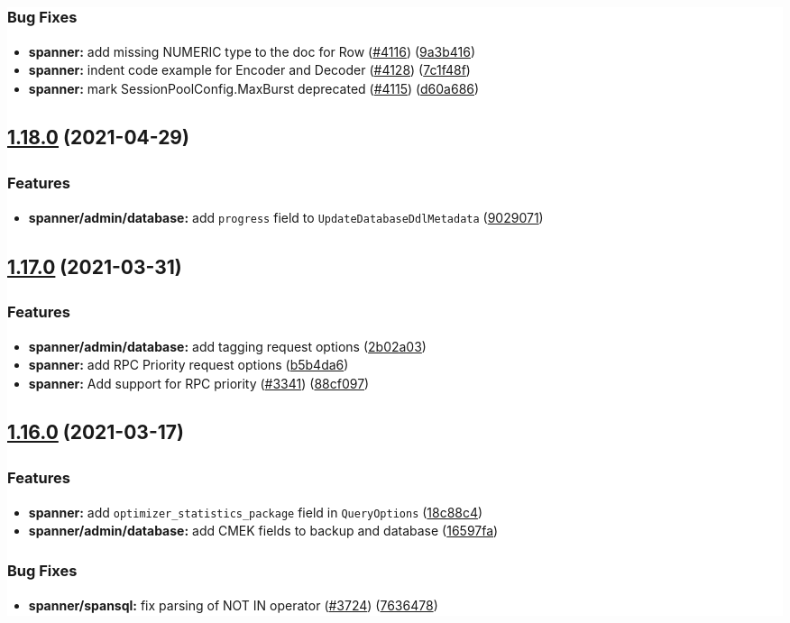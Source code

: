 
### Bug Fixes

* **spanner:** add missing NUMERIC type to the doc for Row ([#4116](https://www.github.com/googleapis/google-cloud-go/issues/4116)) ([9a3b416](https://www.github.com/googleapis/google-cloud-go/commit/9a3b416221f3c8b3793837e2a459b1d7cd9c479f))
* **spanner:** indent code example for Encoder and Decoder ([#4128](https://www.github.com/googleapis/google-cloud-go/issues/4128)) ([7c1f48f](https://www.github.com/googleapis/google-cloud-go/commit/7c1f48f307284c26c10cd5787dbc94136a2a36a6))
* **spanner:** mark SessionPoolConfig.MaxBurst deprecated ([#4115](https://www.github.com/googleapis/google-cloud-go/issues/4115)) ([d60a686](https://www.github.com/googleapis/google-cloud-go/commit/d60a68649f85f1edfbd8f11673bb280813c2b771))

## [1.18.0](https://www.github.com/googleapis/google-cloud-go/compare/spanner/v1.17.0...spanner/v1.18.0) (2021-04-29)


### Features

* **spanner/admin/database:** add `progress` field to `UpdateDatabaseDdlMetadata` ([9029071](https://www.github.com/googleapis/google-cloud-go/commit/90290710158cf63de918c2d790df48f55a23adc5))

## [1.17.0](https://www.github.com/googleapis/google-cloud-go/compare/spanner/v1.16.0...spanner/v1.17.0) (2021-03-31)


### Features

* **spanner/admin/database:** add tagging request options ([2b02a03](https://www.github.com/googleapis/google-cloud-go/commit/2b02a03ff9f78884da5a8e7b64a336014c61bde7))
* **spanner:** add RPC Priority request options ([b5b4da6](https://www.github.com/googleapis/google-cloud-go/commit/b5b4da6952922440d03051f629f3166f731dfaa3))
* **spanner:** Add support for RPC priority ([#3341](https://www.github.com/googleapis/google-cloud-go/issues/3341)) ([88cf097](https://www.github.com/googleapis/google-cloud-go/commit/88cf097649f1cdf01cab531eabdff7fbf2be3f8f))

## [1.16.0](https://www.github.com/googleapis/google-cloud-go/compare/v1.15.0...v1.16.0) (2021-03-17)


### Features

* **spanner:** add `optimizer_statistics_package` field in `QueryOptions` ([18c88c4](https://www.github.com/googleapis/google-cloud-go/commit/18c88c437bd1741eaf5bf5911b9da6f6ea7cd75d))
* **spanner/admin/database:** add CMEK fields to backup and database ([16597fa](https://github.com/googleapis/google-cloud-go/commit/16597fa1ce549053c7183e8456e23f554a5501de))


### Bug Fixes

* **spanner/spansql:** fix parsing of NOT IN operator ([#3724](https://www.github.com/googleapis/google-cloud-go/issues/3724)) ([7636478](https://www.github.com/googleapis/google-cloud-go/commit/76364784d82073b80929ae60fd42da34c8050820))
